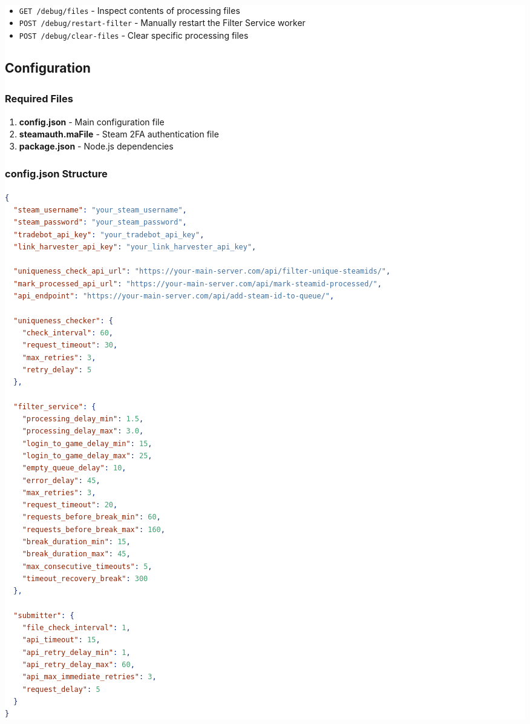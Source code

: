 - `GET /debug/files` - Inspect contents of processing files
- `POST /debug/restart-filter` - Manually restart the Filter Service worker
- `POST /debug/clear-files` - Clear specific processing files

## Configuration

### Required Files

1. **config.json** - Main configuration file
2. **steamauth.maFile** - Steam 2FA authentication file
3. **package.json** - Node.js dependencies

### config.json Structure

```json
{
  "steam_username": "your_steam_username",
  "steam_password": "your_steam_password", 
  "tradebot_api_key": "your_tradebot_api_key",
  "link_harvester_api_key": "your_link_harvester_api_key",
  
  "uniqueness_check_api_url": "https://your-main-server.com/api/filter-unique-steamids/",
  "mark_processed_api_url": "https://your-main-server.com/api/mark-steamid-processed/",
  "api_endpoint": "https://your-main-server.com/api/add-steam-id-to-queue/",
  
  "uniqueness_checker": {
    "check_interval": 60,
    "request_timeout": 30,
    "max_retries": 3,
    "retry_delay": 5
  },
  
  "filter_service": {
    "processing_delay_min": 1.5,
    "processing_delay_max": 3.0,
    "login_to_game_delay_min": 15,
    "login_to_game_delay_max": 25,
    "empty_queue_delay": 10,
    "error_delay": 45,
    "max_retries": 3,
    "request_timeout": 20,
    "requests_before_break_min": 60,
    "requests_before_break_max": 160,
    "break_duration_min": 15,
    "break_duration_max": 45,
    "max_consecutive_timeouts": 5,
    "timeout_recovery_break": 300
  },
  
  "submitter": {
    "file_check_interval": 1,
    "api_timeout": 15,
    "api_retry_delay_min": 1,
    "api_retry_delay_max": 60,
    "api_max_immediate_retries": 3,
    "request_delay": 5
  }
}
```
